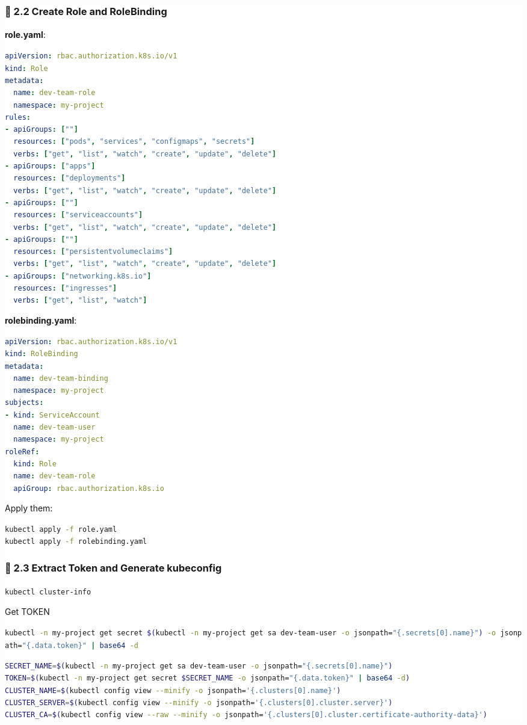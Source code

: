 ### 🔹 2.2 Create Role and RoleBinding
**role.yaml**:
```yaml
apiVersion: rbac.authorization.k8s.io/v1
kind: Role
metadata:
  name: dev-team-role
  namespace: my-project
rules:
- apiGroups: [""]
  resources: ["pods", "services", "configmaps", "secrets"]
  verbs: ["get", "list", "watch", "create", "update", "delete"]
- apiGroups: ["apps"]
  resources: ["deployments"]
  verbs: ["get", "list", "watch", "create", "update", "delete"]
- apiGroups: [""]
  resources: ["serviceaccounts"]
  verbs: ["get", "list", "watch", "create", "update", "delete"]
- apiGroups: [""]
  resources: ["persistentvolumeclaims"]
  verbs: ["get", "list", "watch", "create", "update", "delete"]
- apiGroups: ["networking.k8s.io"]
  resources: ["ingresses"]
  verbs: ["get", "list", "watch"]
```

**rolebinding.yaml**:
```yaml
apiVersion: rbac.authorization.k8s.io/v1
kind: RoleBinding
metadata:
  name: dev-team-binding
  namespace: my-project
subjects:
- kind: ServiceAccount
  name: dev-team-user
  namespace: my-project
roleRef:
  kind: Role
  name: dev-team-role
  apiGroup: rbac.authorization.k8s.io
```

Apply them:
```bash
kubectl apply -f role.yaml
kubectl apply -f rolebinding.yaml
```

### 🔹 2.3 Extract Token and Generate kubeconfig
```bash
kubectl cluster-info
```
Get TOKEN
```bash
kubectl -n my-project get secret $(kubectl -n my-project get sa dev-team-user -o jsonpath="{.secrets[0].name}") -o jsonpath="{.data.token}" | base64 -d
```
```bash
SECRET_NAME=$(kubectl -n my-project get sa dev-team-user -o jsonpath="{.secrets[0].name}")
TOKEN=$(kubectl -n my-project get secret $SECRET_NAME -o jsonpath="{.data.token}" | base64 -d)
CLUSTER_NAME=$(kubectl config view --minify -o jsonpath='{.clusters[0].name}')
CLUSTER_SERVER=$(kubectl config view --minify -o jsonpath='{.clusters[0].cluster.server}')
CLUSTER_CA=$(kubectl config view --raw --minify -o jsonpath='{.clusters[0].cluster.certificate-authority-data}')
```